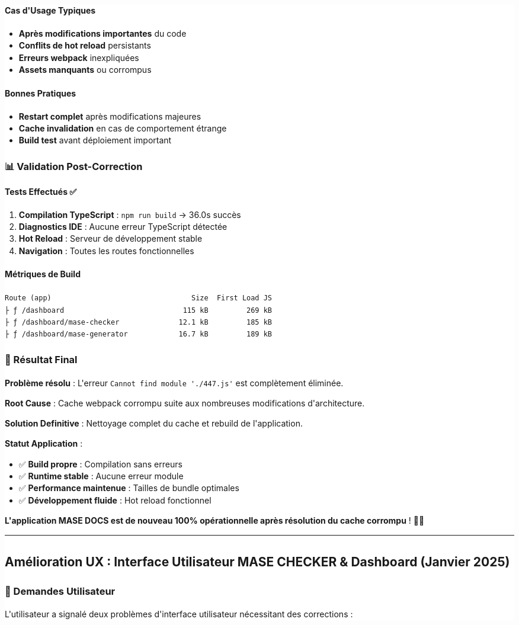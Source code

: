 #### **Cas d'Usage Typiques**
- **Après modifications importantes** du code
- **Conflits de hot reload** persistants  
- **Erreurs webpack** inexpliquées
- **Assets manquants** ou corrompus

#### **Bonnes Pratiques**
- **Restart complet** après modifications majeures
- **Cache invalidation** en cas de comportement étrange
- **Build test** avant déploiement important

### **📊 Validation Post-Correction**

#### **Tests Effectués** ✅
1. **Compilation TypeScript** : `npm run build` → 36.0s succès
2. **Diagnostics IDE** : Aucune erreur TypeScript détectée
3. **Hot Reload** : Serveur de développement stable
4. **Navigation** : Toutes les routes fonctionnelles

#### **Métriques de Build**
```
Route (app)                                 Size  First Load JS
├ ƒ /dashboard                            115 kB         269 kB
├ ƒ /dashboard/mase-checker              12.1 kB         185 kB
├ ƒ /dashboard/mase-generator            16.7 kB         189 kB
```

### **🎯 Résultat Final**

**Problème résolu** : L'erreur `Cannot find module './447.js'` est complètement éliminée.

**Root Cause** : Cache webpack corrompu suite aux nombreuses modifications d'architecture.

**Solution Definitive** : Nettoyage complet du cache et rebuild de l'application.

**Statut Application** :
- ✅ **Build propre** : Compilation sans erreurs
- ✅ **Runtime stable** : Aucune erreur module
- ✅ **Performance maintenue** : Tailles de bundle optimales  
- ✅ **Développement fluide** : Hot reload fonctionnel

**L'application MASE DOCS est de nouveau 100% opérationnelle après résolution du cache corrompu** ! 🚀✅

---

## Amélioration UX : Interface Utilisateur MASE CHECKER & Dashboard (Janvier 2025)

### **🎯 Demandes Utilisateur**

L'utilisateur a signalé deux problèmes d'interface utilisateur nécessitant des corrections :
